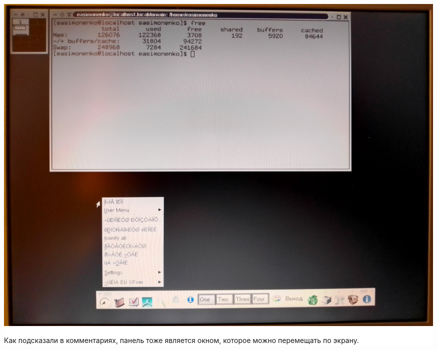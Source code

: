 ![XFCE](/images/mandrake-8-xfce.jpg)

Как подсказали в комментариях, панель тоже является окном, которое можно перемещать по экрану.
